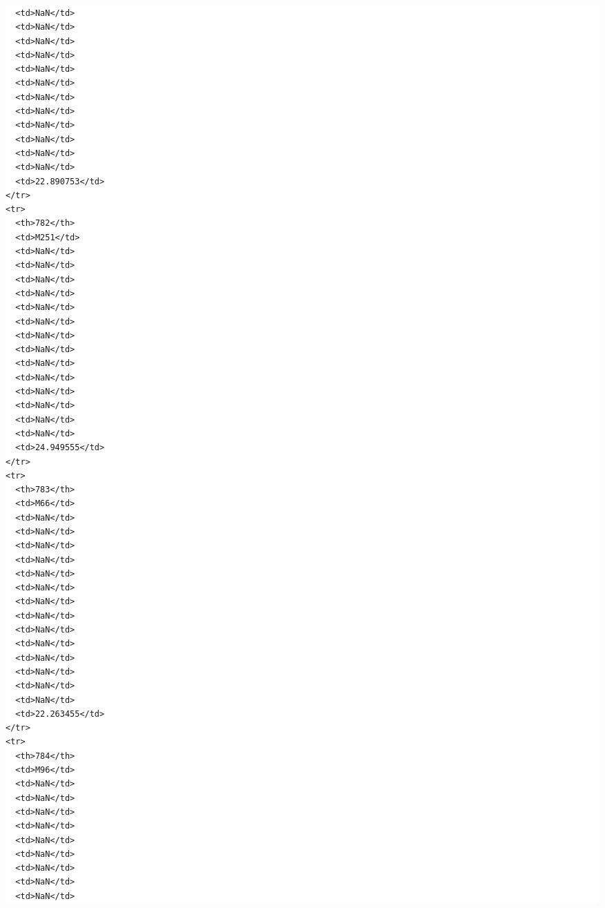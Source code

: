       <td>NaN</td>
      <td>NaN</td>
      <td>NaN</td>
      <td>NaN</td>
      <td>NaN</td>
      <td>NaN</td>
      <td>NaN</td>
      <td>NaN</td>
      <td>NaN</td>
      <td>NaN</td>
      <td>NaN</td>
      <td>NaN</td>
      <td>22.890753</td>
    </tr>
    <tr>
      <th>782</th>
      <td>M251</td>
      <td>NaN</td>
      <td>NaN</td>
      <td>NaN</td>
      <td>NaN</td>
      <td>NaN</td>
      <td>NaN</td>
      <td>NaN</td>
      <td>NaN</td>
      <td>NaN</td>
      <td>NaN</td>
      <td>NaN</td>
      <td>NaN</td>
      <td>NaN</td>
      <td>NaN</td>
      <td>24.949555</td>
    </tr>
    <tr>
      <th>783</th>
      <td>M66</td>
      <td>NaN</td>
      <td>NaN</td>
      <td>NaN</td>
      <td>NaN</td>
      <td>NaN</td>
      <td>NaN</td>
      <td>NaN</td>
      <td>NaN</td>
      <td>NaN</td>
      <td>NaN</td>
      <td>NaN</td>
      <td>NaN</td>
      <td>NaN</td>
      <td>NaN</td>
      <td>22.263455</td>
    </tr>
    <tr>
      <th>784</th>
      <td>M96</td>
      <td>NaN</td>
      <td>NaN</td>
      <td>NaN</td>
      <td>NaN</td>
      <td>NaN</td>
      <td>NaN</td>
      <td>NaN</td>
      <td>NaN</td>
      <td>NaN</td>